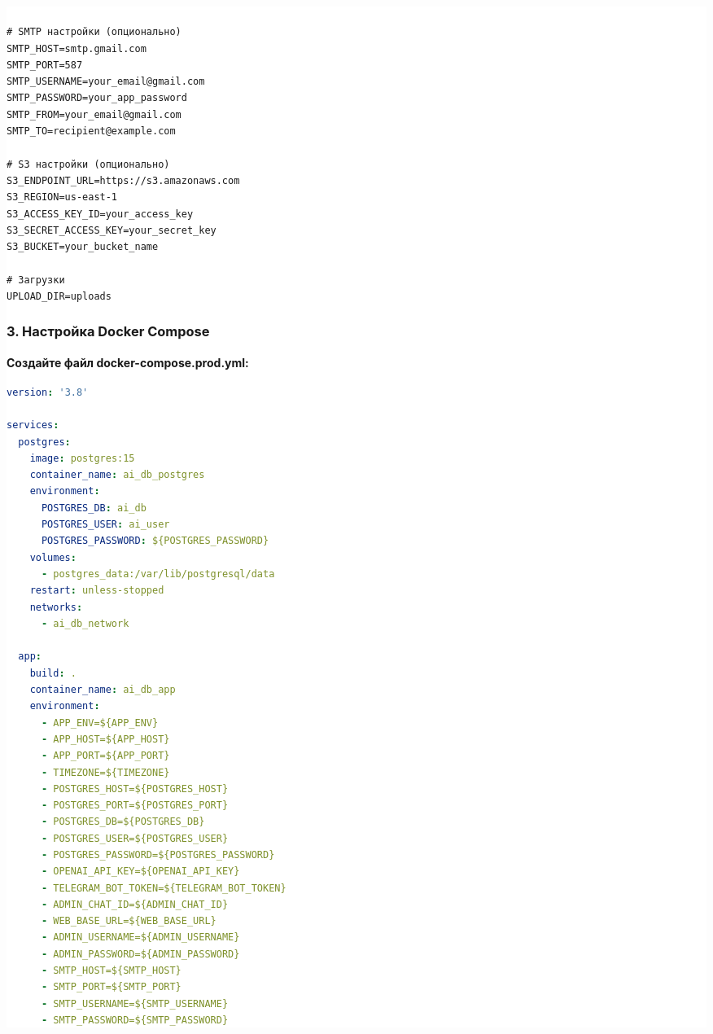 ```env

# SMTP настройки (опционально)
SMTP_HOST=smtp.gmail.com
SMTP_PORT=587
SMTP_USERNAME=your_email@gmail.com
SMTP_PASSWORD=your_app_password
SMTP_FROM=your_email@gmail.com
SMTP_TO=recipient@example.com

# S3 настройки (опционально)
S3_ENDPOINT_URL=https://s3.amazonaws.com
S3_REGION=us-east-1
S3_ACCESS_KEY_ID=your_access_key
S3_SECRET_ACCESS_KEY=your_secret_key
S3_BUCKET=your_bucket_name

# Загрузки
UPLOAD_DIR=uploads
```

### 3. Настройка Docker Compose

**Создайте файл docker-compose.prod.yml:**

```yaml
version: '3.8'

services:
  postgres:
    image: postgres:15
    container_name: ai_db_postgres
    environment:
      POSTGRES_DB: ai_db
      POSTGRES_USER: ai_user
      POSTGRES_PASSWORD: ${POSTGRES_PASSWORD}
    volumes:
      - postgres_data:/var/lib/postgresql/data
    restart: unless-stopped
    networks:
      - ai_db_network

  app:
    build: .
    container_name: ai_db_app
    environment:
      - APP_ENV=${APP_ENV}
      - APP_HOST=${APP_HOST}
      - APP_PORT=${APP_PORT}
      - TIMEZONE=${TIMEZONE}
      - POSTGRES_HOST=${POSTGRES_HOST}
      - POSTGRES_PORT=${POSTGRES_PORT}
      - POSTGRES_DB=${POSTGRES_DB}
      - POSTGRES_USER=${POSTGRES_USER}
      - POSTGRES_PASSWORD=${POSTGRES_PASSWORD}
      - OPENAI_API_KEY=${OPENAI_API_KEY}
      - TELEGRAM_BOT_TOKEN=${TELEGRAM_BOT_TOKEN}
      - ADMIN_CHAT_ID=${ADMIN_CHAT_ID}
      - WEB_BASE_URL=${WEB_BASE_URL}
      - ADMIN_USERNAME=${ADMIN_USERNAME}
      - ADMIN_PASSWORD=${ADMIN_PASSWORD}
      - SMTP_HOST=${SMTP_HOST}
      - SMTP_PORT=${SMTP_PORT}
      - SMTP_USERNAME=${SMTP_USERNAME}
      - SMTP_PASSWORD=${SMTP_PASSWORD}
```